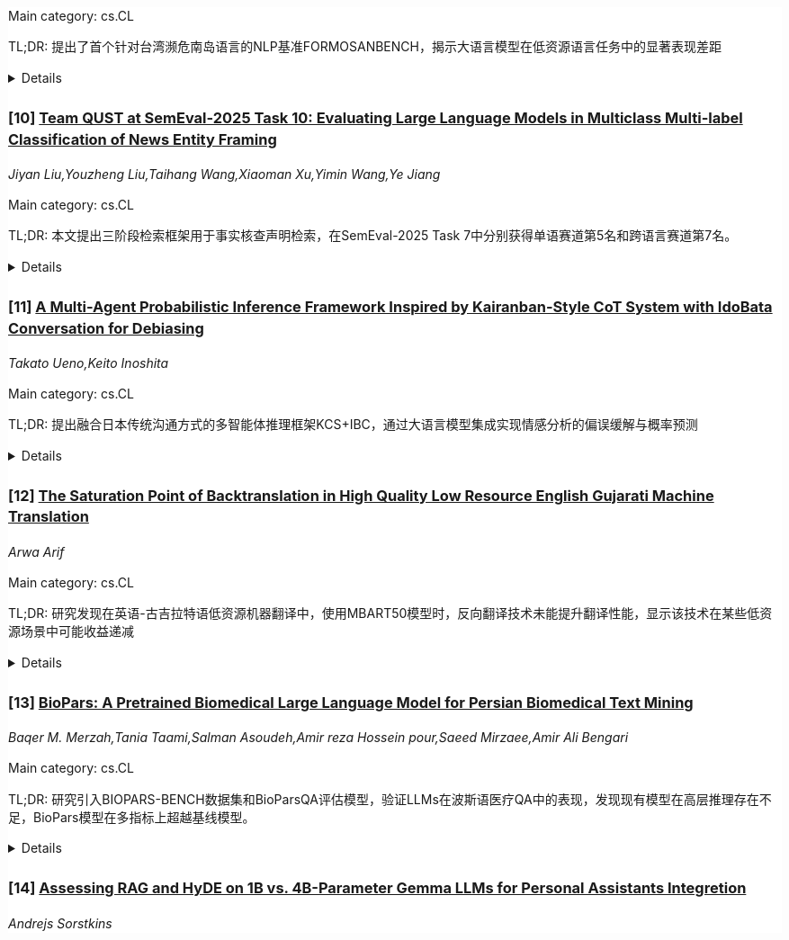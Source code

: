 Main category: cs.CL

TL;DR: 提出了首个针对台湾濒危南岛语言的NLP基准FORMOSANBENCH，揭示大语言模型在低资源语言任务中的显著表现差距


<details><summary>Details</summary></details>


### [10] [Team QUST at SemEval-2025 Task 10: Evaluating Large Language Models in Multiclass Multi-label Classification of News Entity Framing](https://arxiv.org/abs/2506.21564)
*Jiyan Liu,Youzheng Liu,Taihang Wang,Xiaoman Xu,Yimin Wang,Ye Jiang*

Main category: cs.CL

TL;DR: 本文提出三阶段检索框架用于事实核查声明检索，在SemEval-2025 Task 7中分别获得单语赛道第5名和跨语言赛道第7名。


<details><summary>Details</summary></details>


### [11] [A Multi-Agent Probabilistic Inference Framework Inspired by Kairanban-Style CoT System with IdoBata Conversation for Debiasing](https://arxiv.org/abs/2506.21565)
*Takato Ueno,Keito Inoshita*

Main category: cs.CL

TL;DR: 提出融合日本传统沟通方式的多智能体推理框架KCS+IBC，通过大语言模型集成实现情感分析的偏误缓解与概率预测


<details><summary>Details</summary></details>


### [12] [The Saturation Point of Backtranslation in High Quality Low Resource English Gujarati Machine Translation](https://arxiv.org/abs/2506.21566)
*Arwa Arif*

Main category: cs.CL

TL;DR: 研究发现在英语-古吉拉特语低资源机器翻译中，使用MBART50模型时，反向翻译技术未能提升翻译性能，显示该技术在某些低资源场景中可能收益递减


<details><summary>Details</summary></details>


### [13] [BioPars: A Pretrained Biomedical Large Language Model for Persian Biomedical Text Mining](https://arxiv.org/abs/2506.21567)
*Baqer M. Merzah,Tania Taami,Salman Asoudeh,Amir reza Hossein pour,Saeed Mirzaee,Amir Ali Bengari*

Main category: cs.CL

TL;DR: 研究引入BIOPARS-BENCH数据集和BioParsQA评估模型，验证LLMs在波斯语医疗QA中的表现，发现现有模型在高层推理存在不足，BioPars模型在多指标上超越基线模型。


<details><summary>Details</summary></details>


### [14] [Assessing RAG and HyDE on 1B vs. 4B-Parameter Gemma LLMs for Personal Assistants Integretion](https://arxiv.org/abs/2506.21568)
*Andrejs Sorstkins*
